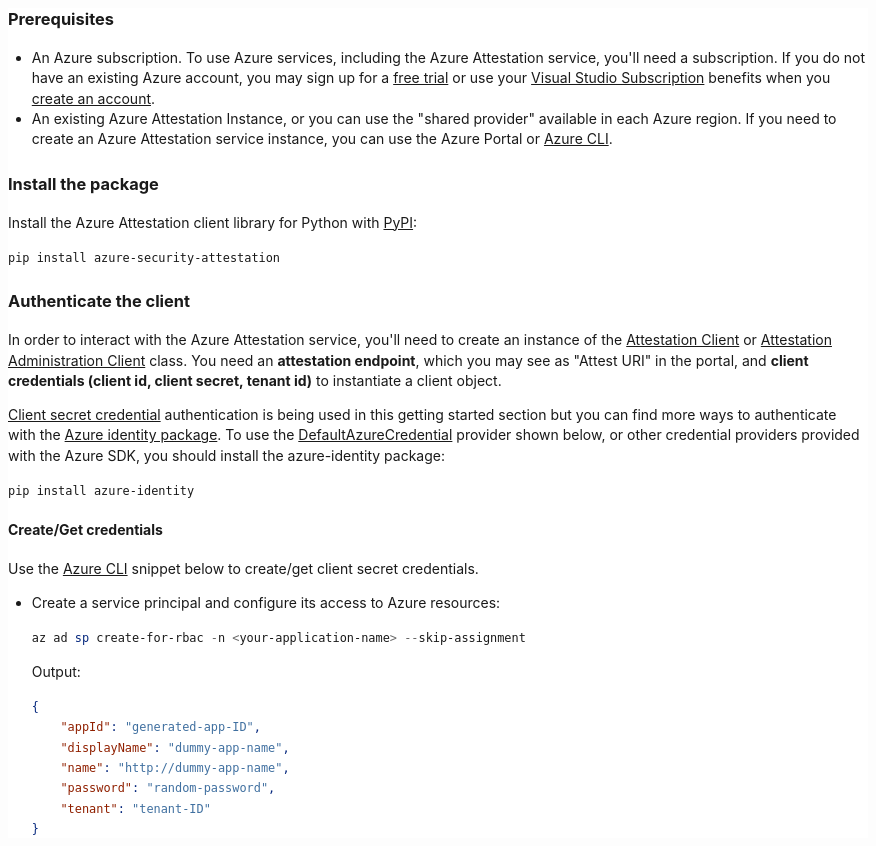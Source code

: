 ### Prerequisites

* An Azure subscription.  To use Azure services, including the Azure Attestation service, you'll need a subscription.  If you do not have an existing Azure account, you may sign up for a [free trial][azure_sub] or use your [Visual Studio Subscription](https://visualstudio.microsoft.com/subscriptions/) benefits when you [create an account](https://account.windowsazure.com/Home/Index).
* An existing Azure Attestation Instance, or you can use the "shared provider" available in each Azure region. If you need to create an Azure Attestation service instance, you can use the Azure Portal or [Azure CLI][azure_cli].

### Install the package

Install the Azure Attestation client library for Python with [PyPI][Attestation_pypi]:

```Powershell
pip install azure-security-attestation
```

### Authenticate the client

In order to interact with the Azure Attestation service, you'll need to create an instance of the [Attestation Client][attestation_client] or [Attestation Administration Client][attestation_admin_client] class. You need an **attestation endpoint**, which you may see as "Attest URI" in the portal,
and **client credentials (client id, client secret, tenant id)** to instantiate a client object.

[Client secret credential][ClientSecretCredential] authentication is being used in this getting started section but you can find more ways to authenticate with the [Azure identity package][azure_identity]. To use the [DefaultAzureCredential][DefaultAzureCredential] provider shown below,
or other credential providers provided with the Azure SDK, you should install the azure-identity package:

```Powershell
pip install azure-identity
```

#### Create/Get credentials

Use the [Azure CLI][azure_cli] snippet below to create/get client secret credentials.

* Create a service principal and configure its access to Azure resources:

    ```Powershell
    az ad sp create-for-rbac -n <your-application-name> --skip-assignment
    ```

    Output:

    ```json
    {
        "appId": "generated-app-ID",
        "displayName": "dummy-app-name",
        "name": "http://dummy-app-name",
        "password": "random-password",
        "tenant": "tenant-ID"
    }
    ```


[source_code]: https://github.com/Azure/azure-sdk-for-python/tree/main/sdk/attestation/azure-security-attestation
[azure_identity]: /python/api/overview/azure/identity-readme?view=azure-python-preview
[DefaultAzureCredential]: /python/api/azure-identity/azure.identity.defaultazurecredential?view=azure-python
[ClientSecretCredential]: /python/api/azure-identity/azure.identity.clientsecretcredential?view=azure-python
[attestation_client]: /python/api/azure-security-attestation/azure.security.attestation.attestationclient
[attestation_admin_client]: /python/api/azure-security-attestation/azure.security.attestation.attestationadministrationclient
[attestation_policy_result_parameters]: /python/api/azure-security-attestation/azure.security.attestation.attestationpolicyresult#parameters
[attest_sgx]: /python/api/azure-security-attestation/azure.security.attestation.attestationclient?view=azure-python-preview#attest-sgx-enclave-quote--inittime-data-none--runtime-data-none--draft-policy-none----kwargs-
[attestation_pypi]: https://aka.ms/azsdk/python/azure-security-attestation
[style-guide-msft]: /style-guide/capitalization
[style-guide-cloud]: https://aka.ms/azsdk/cloud-style-guide
[microsoft_code_of_conduct]: https://opensource.microsoft.com/codeofconduct/
[azure_cli]: /cli/azure
[azure_sub]: https://azure.microsoft.com/free/
[code_of_conduct]: https://opensource.microsoft.com/codeofconduct/
[json_web_token]: https://tools.ietf.org/html/rfc7519
[JWK]: https://tools.ietf.org/html/rfc7517
[base64url_encoding]: https://tools.ietf.org/html/rfc4648#section-5
[contributing]: https://github.com/Azure/azure-sdk-for-python/blob/main/CONTRIBUTING.md
[coc_faq]: https://opensource.microsoft.com/codeofconduct/faq/